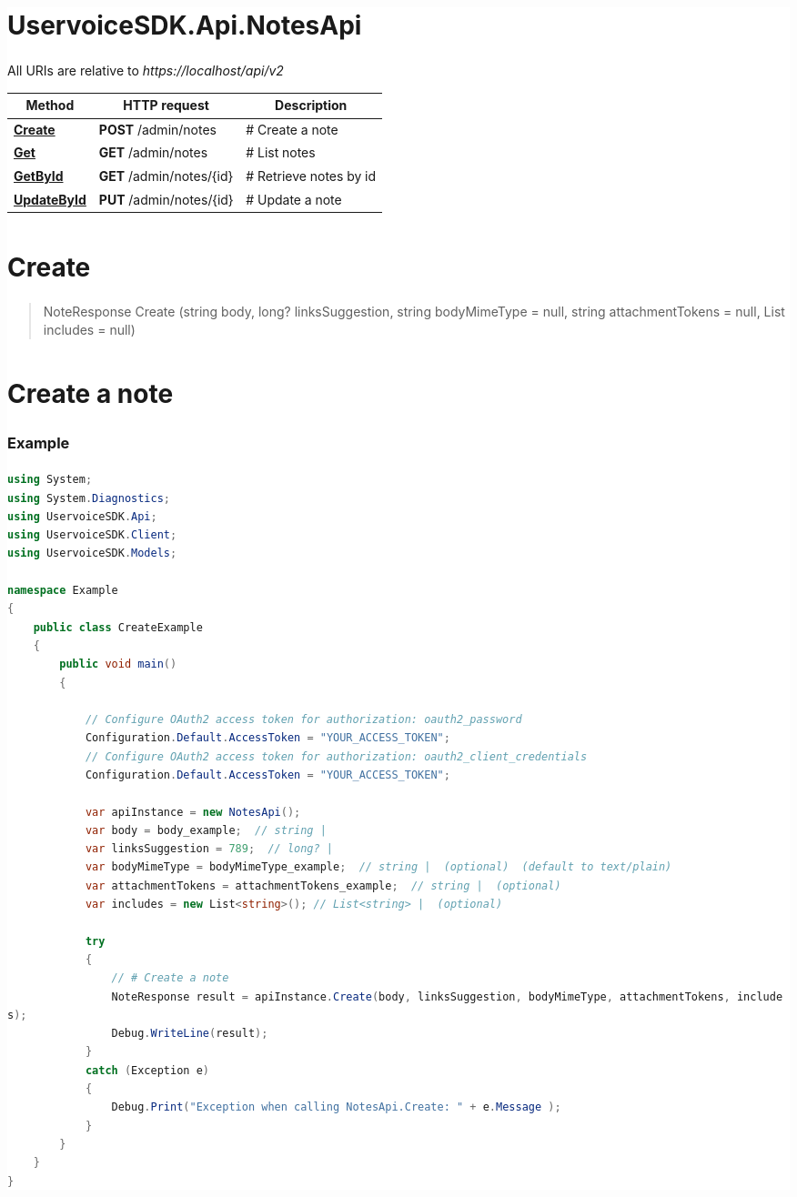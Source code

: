 # UservoiceSDK.Api.NotesApi

All URIs are relative to *https://localhost/api/v2*

Method | HTTP request | Description
------------- | ------------- | -------------
[**Create**](NotesApi.md#create) | **POST** /admin/notes | # Create a note
[**Get**](NotesApi.md#get) | **GET** /admin/notes | # List notes
[**GetById**](NotesApi.md#getbyid) | **GET** /admin/notes/{id} | # Retrieve notes by id
[**UpdateById**](NotesApi.md#updatebyid) | **PUT** /admin/notes/{id} | # Update a note


<a name="create"></a>
# **Create**
> NoteResponse Create (string body, long? linksSuggestion, string bodyMimeType = null, string attachmentTokens = null, List<string> includes = null)

# Create a note

### Example
```csharp
using System;
using System.Diagnostics;
using UservoiceSDK.Api;
using UservoiceSDK.Client;
using UservoiceSDK.Models;

namespace Example
{
    public class CreateExample
    {
        public void main()
        {
            
            // Configure OAuth2 access token for authorization: oauth2_password
            Configuration.Default.AccessToken = "YOUR_ACCESS_TOKEN";
            // Configure OAuth2 access token for authorization: oauth2_client_credentials
            Configuration.Default.AccessToken = "YOUR_ACCESS_TOKEN";

            var apiInstance = new NotesApi();
            var body = body_example;  // string | 
            var linksSuggestion = 789;  // long? | 
            var bodyMimeType = bodyMimeType_example;  // string |  (optional)  (default to text/plain)
            var attachmentTokens = attachmentTokens_example;  // string |  (optional) 
            var includes = new List<string>(); // List<string> |  (optional) 

            try
            {
                // # Create a note
                NoteResponse result = apiInstance.Create(body, linksSuggestion, bodyMimeType, attachmentTokens, includes);
                Debug.WriteLine(result);
            }
            catch (Exception e)
            {
                Debug.Print("Exception when calling NotesApi.Create: " + e.Message );
            }
        }
    }
}
```